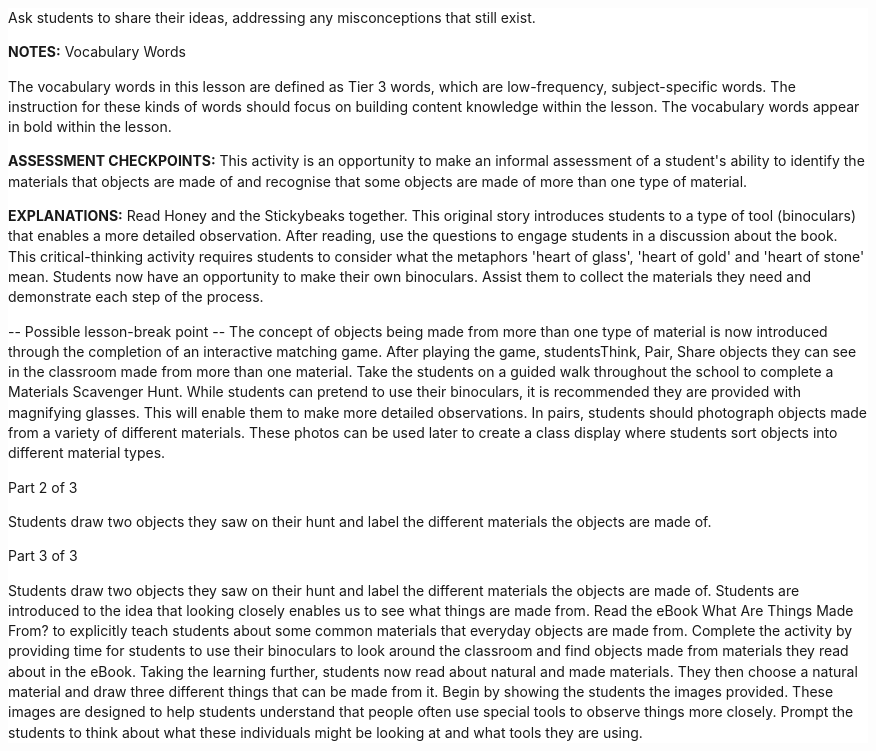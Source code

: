 Ask students to share their ideas, addressing any misconceptions that still
exist.

**NOTES:**
Vocabulary Words

The vocabulary words in this lesson are defined as Tier 3 words, which are
low-frequency, subject-specific words. The instruction for these kinds of words
should focus on building content knowledge within the lesson. The vocabulary
words appear in bold within the lesson.

**ASSESSMENT CHECKPOINTS:**
This activity is an opportunity to make an informal assessment of a student's
ability to identify the materials that objects are made of and recognise that
some objects are made of more than one type of material.

**EXPLANATIONS:**
Read Honey and the Stickybeaks together. This original story introduces students
to a type of tool (binoculars) that enables a more detailed observation. After
reading, use the questions to engage students in a discussion about the book.
This critical-thinking activity requires students to consider what the metaphors
'heart of glass', 'heart of gold' and 'heart of stone' mean.
Students now have an opportunity to make their own binoculars. Assist them to
collect the materials they need and demonstrate each step of the process.

-- Possible lesson-break point --
The concept of objects being made from more than one type of material is now
introduced through the completion of an interactive matching game. After playing
the game, studentsThink, Pair, Share objects they can see in the classroom made
from more than one material.
Take the students on a guided walk throughout the school to complete a Materials
Scavenger Hunt. While students can pretend to use their binoculars, it is
recommended they are provided with magnifying glasses. This will enable them to
make more detailed observations. In pairs, students should photograph objects
made from a variety of different materials. These photos can be used later to
create a class display where students sort objects into different material
types.

Part 2 of 3

Students draw two objects they saw on their hunt and label the different
materials the objects are made of.

Part 3 of 3

Students draw two objects they saw on their hunt and label the different
materials the objects are made of.
Students are introduced to the idea that looking closely enables us to see what
things are made from. Read the eBook What Are Things Made From? to explicitly
teach students about some common materials that everyday objects are made from.
Complete the activity by providing time for students to use their binoculars to
look around the classroom and find objects made from materials they read about
in the eBook.
Taking the learning further, students now read about natural and made materials.
They then choose a natural material and draw three different things that can be
made from it.
Begin by showing the students the images provided. These images are designed to
help students understand that people often use special tools to observe things
more closely. Prompt the students to think about what these individuals might be
looking at and what tools they are using.
